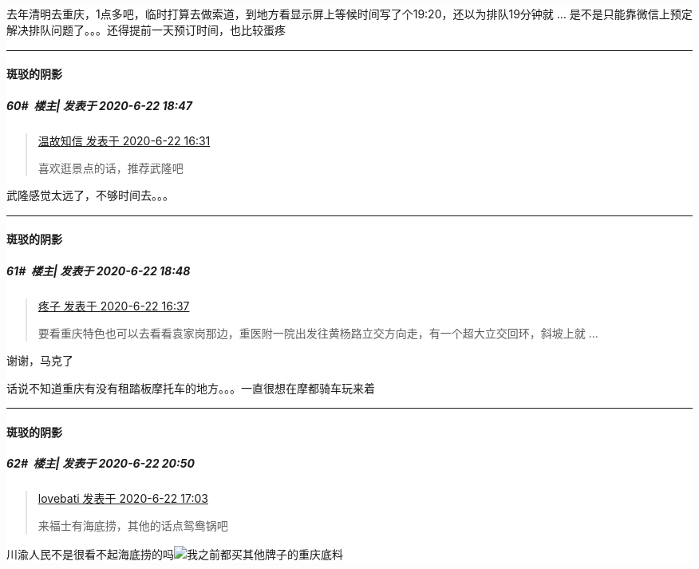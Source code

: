 去年清明去重庆，1点多吧，临时打算去做索道，到地方看显示屏上等候时间写了个19:20，还以为排队19分钟就 ...</blockquote>
是不是只能靠微信上预定解决排队问题了。。。还得提前一天预订时间，也比较蛋疼







*****

####  斑驳的阴影  
##### 60#         楼主| 发表于 2020-6-22 18:47



<blockquote><a href="httphttps://bbs.saraba1st.com/2b/forum.php?mod=redirect&amp;goto=findpost&amp;pid=47905371&amp;ptid=1943079" target="_blank">温故知信 发表于 2020-6-22 16:31</a>

喜欢逛景点的话，推荐武隆吧</blockquote>
武隆感觉太远了，不够时间去。。。







*****

####  斑驳的阴影  
##### 61#         楼主| 发表于 2020-6-22 18:48



<blockquote><a href="httphttps://bbs.saraba1st.com/2b/forum.php?mod=redirect&amp;goto=findpost&amp;pid=47905474&amp;ptid=1943079" target="_blank">疼子 发表于 2020-6-22 16:37</a>

要看重庆特色也可以去看看袁家岗那边，重医附一院出发往黄杨路立交方向走，有一个超大立交回环，斜坡上就 ...</blockquote>
谢谢，马克了

话说不知道重庆有没有租踏板摩托车的地方。。。一直很想在摩都骑车玩来着







*****

####  斑驳的阴影  
##### 62#         楼主| 发表于 2020-6-22 20:50



<blockquote><a href="httphttps://bbs.saraba1st.com/2b/forum.php?mod=redirect&amp;goto=findpost&amp;pid=47905956&amp;ptid=1943079" target="_blank">lovebati 发表于 2020-6-22 17:03</a>

来福士有海底捞，其他的话点鸳鸯锅吧</blockquote>
川渝人民不是很看不起海底捞的吗<img src="https://static.saraba1st.com/image/smiley/face2017/068.png" referrerpolicy="no-referrer">我之前都买其他牌子的重庆底料





